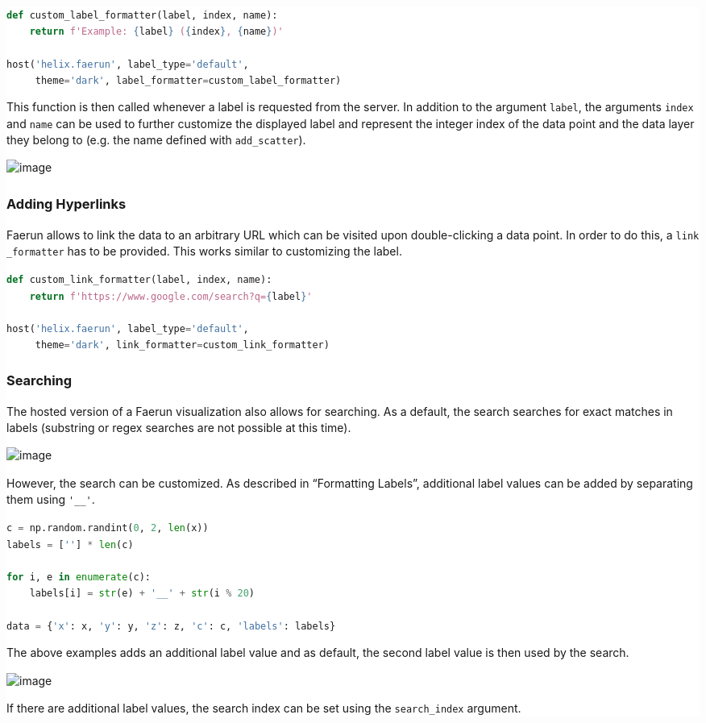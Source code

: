 ```python
def custom_label_formatter(label, index, name):
    return f'Example: {label} ({index}, {name})'

host('helix.faerun', label_type='default',
     theme='dark', label_formatter=custom_label_formatter)
```

This function is then called whenever a label is requested from the server. In addition to the argument `label`, the arguments `index` and `name` can be used to further customize the displayed label and represent the integer index of the data point and the data layer they belong to (e.g. the name defined with `add_scatter`).

![image](https://raw.githubusercontent.com/reymond-group/faerun-python/master/doc/_static/tutorial_host_label.png)

### Adding Hyperlinks

Faerun allows to link the data to an arbitrary URL which can be visited upon double-clicking a data point. In order to do this, a `link_formatter` has to be provided. This works similar to customizing the label.

```python
def custom_link_formatter(label, index, name):
    return f'https://www.google.com/search?q={label}'

host('helix.faerun', label_type='default',
     theme='dark', link_formatter=custom_link_formatter)
```

### Searching

The hosted version of a Faerun visualization also allows for searching. As a default, the search searches for exact matches in labels (substring or regex searches are not possible at this time).

![image](https://raw.githubusercontent.com/reymond-group/faerun-python/master/doc/_static/tutorial_host_search.png)

However, the search can be customized. As described in “Formatting Labels”, additional label values can be added by separating them using `'__'`.

```python
c = np.random.randint(0, 2, len(x))
labels = [''] * len(c)

for i, e in enumerate(c):
    labels[i] = str(e) + '__' + str(i % 20)

data = {'x': x, 'y': y, 'z': z, 'c': c, 'labels': labels}
```

The above examples adds an additional label value and as default, the second label value is then used by the search.

![image](https://raw.githubusercontent.com/reymond-group/faerun-python/master/doc/_static/tutorial_host_search_2.png)

If there are additional label values, the search index can be set using the `search_index` argument.
